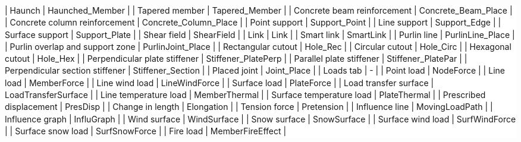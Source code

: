 | Haunch                          | Haunched_Member           |
| Tapered member                  | Tapered_Member            |
| Concrete beam reinforcement     | Concrete_Beam_Place       |
| Concrete column reinforcement   | Concrete_Column_Place     |
| Point support                   | Support_Point             |
| Line support                    | Support_Edge              |
| Surface support                 | Support_Plate             |
| Shear field                     | ShearField                |
| Link                            | Link                      |
| Smart link                      | SmartLink                 |
| Purlin line                     | PurlinLine_Place          |
| Purlin overlap and support zone | PurlinJoint_Place         |
| Rectangular cutout              | Hole_Rec                  |
| Circular cutout                 | Hole_Circ                 |
| Hexagonal cutout                | Hole_Hex                  |
| Perpendicular plate stiffener   | Stiffener_PlatePerp       |
| Parallel plate stiffener        | Stiffener_PlatePar        |
| Perpendicular section stiffener | Stiffener_Section         |
| Placed joint                    | Joint_Place               |
| Loads tab                       | -                         |
| Point load                      | NodeForce                 |
| Line load                       | MemberForce               |
| Line wind load                  | LineWindForce             |
| Surface load                    | PlateForce                |
| Load transfer surface           | LoadTransferSurface       |
| Line temperature load           | MemberThermal             |
| Surface temperature load        | PlateThermal              |
| Prescribed displacement         | PresDisp                  |
| Change in length                | Elongation                |
| Tension force                   | Pretension                |
| Influence line                  | MovingLoadPath            |
| Influence graph                 | InfluGraph                |
| Wind surface                    | WindSurface               |
| Snow surface                    | SnowSurface               |
| Surface wind load               | SurfWindForce             |
| Surface snow load               | SurfSnowForce             |
| Fire load                       | MemberFireEffect          |